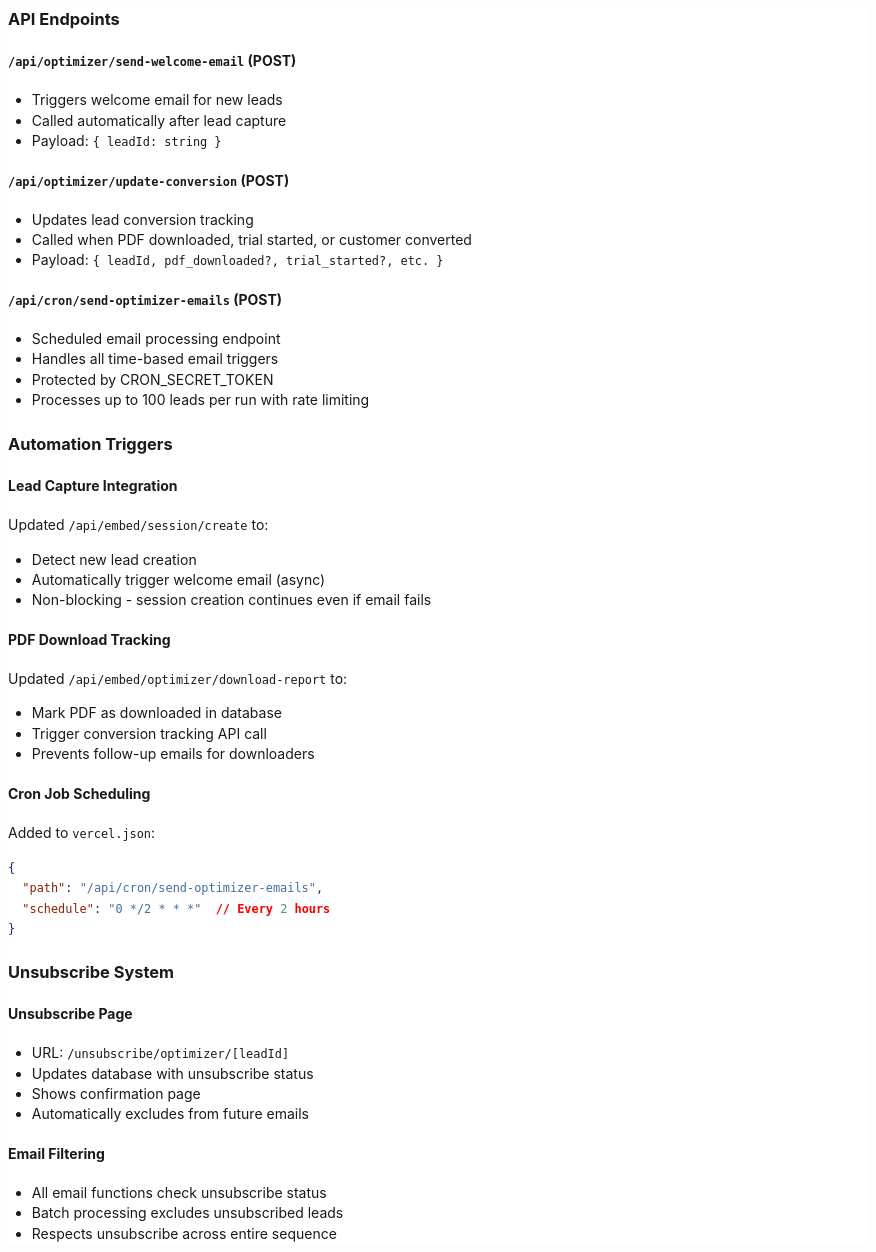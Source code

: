 ### API Endpoints

#### `/api/optimizer/send-welcome-email` (POST)
- Triggers welcome email for new leads
- Called automatically after lead capture
- Payload: `{ leadId: string }`

#### `/api/optimizer/update-conversion` (POST)
- Updates lead conversion tracking
- Called when PDF downloaded, trial started, or customer converted
- Payload: `{ leadId, pdf_downloaded?, trial_started?, etc. }`

#### `/api/cron/send-optimizer-emails` (POST)
- Scheduled email processing endpoint
- Handles all time-based email triggers
- Protected by CRON_SECRET_TOKEN
- Processes up to 100 leads per run with rate limiting

### Automation Triggers

#### Lead Capture Integration
Updated `/api/embed/session/create` to:
- Detect new lead creation
- Automatically trigger welcome email (async)
- Non-blocking - session creation continues even if email fails

#### PDF Download Tracking
Updated `/api/embed/optimizer/download-report` to:
- Mark PDF as downloaded in database
- Trigger conversion tracking API call
- Prevents follow-up emails for downloaders

#### Cron Job Scheduling
Added to `vercel.json`:
```json
{
  "path": "/api/cron/send-optimizer-emails",
  "schedule": "0 */2 * * *"  // Every 2 hours
}
```

### Unsubscribe System

#### Unsubscribe Page
- URL: `/unsubscribe/optimizer/[leadId]`
- Updates database with unsubscribe status
- Shows confirmation page
- Automatically excludes from future emails

#### Email Filtering
- All email functions check unsubscribe status
- Batch processing excludes unsubscribed leads
- Respects unsubscribe across entire sequence
